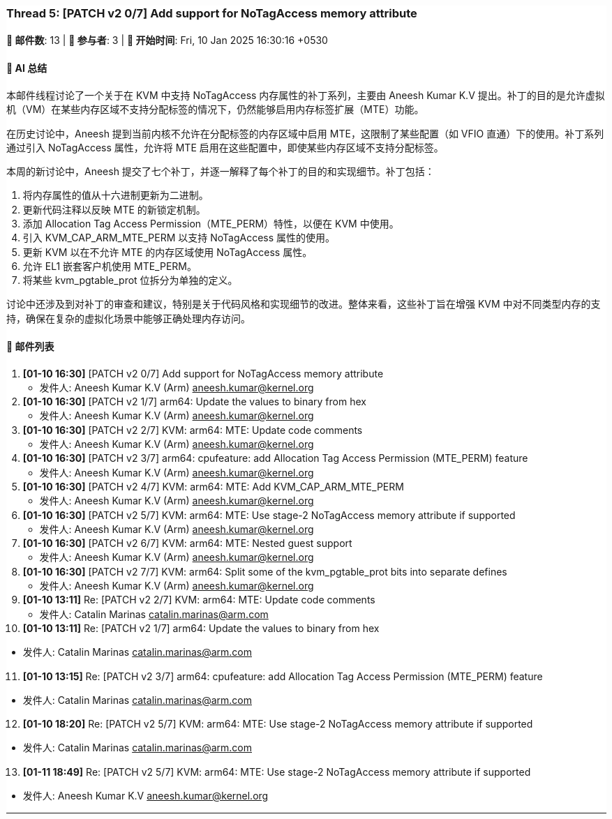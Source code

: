 
### Thread 5: [PATCH v2 0/7] Add support for NoTagAccess memory attribute

**📧 邮件数**: 13 | **👥 参与者**: 3 | **📅 开始时间**: Fri, 10 Jan 2025 16:30:16 +0530

#### 🤖 AI 总结

本邮件线程讨论了一个关于在 KVM 中支持 NoTagAccess 内存属性的补丁系列，主要由 Aneesh Kumar K.V 提出。补丁的目的是允许虚拟机（VM）在某些内存区域不支持分配标签的情况下，仍然能够启用内存标签扩展（MTE）功能。

在历史讨论中，Aneesh 提到当前内核不允许在分配标签的内存区域中启用 MTE，这限制了某些配置（如 VFIO 直通）下的使用。补丁系列通过引入 NoTagAccess 属性，允许将 MTE 启用在这些配置中，即使某些内存区域不支持分配标签。

本周的新讨论中，Aneesh 提交了七个补丁，并逐一解释了每个补丁的目的和实现细节。补丁包括：
1. 将内存属性的值从十六进制更新为二进制。
2. 更新代码注释以反映 MTE 的新锁定机制。
3. 添加 Allocation Tag Access Permission（MTE_PERM）特性，以便在 KVM 中使用。
4. 引入 KVM_CAP_ARM_MTE_PERM 以支持 NoTagAccess 属性的使用。
5. 更新 KVM 以在不允许 MTE 的内存区域使用 NoTagAccess 属性。
6. 允许 EL1 嵌套客户机使用 MTE_PERM。
7. 将某些 kvm_pgtable_prot 位拆分为单独的定义。

讨论中还涉及到对补丁的审查和建议，特别是关于代码风格和实现细节的改进。整体来看，这些补丁旨在增强 KVM 中对不同类型内存的支持，确保在复杂的虚拟化场景中能够正确处理内存访问。

#### 📝 邮件列表

1. **[01-10 16:30]** [PATCH v2 0/7] Add support for NoTagAccess memory attribute
   - 发件人: Aneesh Kumar K.V (Arm) <aneesh.kumar@kernel.org>
2. **[01-10 16:30]** [PATCH v2 1/7] arm64: Update the values to binary from hex
   - 发件人: Aneesh Kumar K.V (Arm) <aneesh.kumar@kernel.org>
3. **[01-10 16:30]** [PATCH v2 2/7] KVM: arm64: MTE: Update code comments
   - 发件人: Aneesh Kumar K.V (Arm) <aneesh.kumar@kernel.org>
4. **[01-10 16:30]** [PATCH v2 3/7] arm64: cpufeature: add Allocation Tag Access Permission (MTE_PERM) feature
   - 发件人: Aneesh Kumar K.V (Arm) <aneesh.kumar@kernel.org>
5. **[01-10 16:30]** [PATCH v2 4/7] KVM: arm64: MTE: Add KVM_CAP_ARM_MTE_PERM
   - 发件人: Aneesh Kumar K.V (Arm) <aneesh.kumar@kernel.org>
6. **[01-10 16:30]** [PATCH v2 5/7] KVM: arm64: MTE: Use stage-2 NoTagAccess memory attribute if supported
   - 发件人: Aneesh Kumar K.V (Arm) <aneesh.kumar@kernel.org>
7. **[01-10 16:30]** [PATCH v2 6/7] KVM: arm64: MTE: Nested guest support
   - 发件人: Aneesh Kumar K.V (Arm) <aneesh.kumar@kernel.org>
8. **[01-10 16:30]** [PATCH v2 7/7] KVM: arm64: Split some of the kvm_pgtable_prot bits into separate defines
   - 发件人: Aneesh Kumar K.V (Arm) <aneesh.kumar@kernel.org>
9. **[01-10 13:11]** Re: [PATCH v2 2/7] KVM: arm64: MTE: Update code comments
   - 发件人: Catalin Marinas <catalin.marinas@arm.com>
10. **[01-10 13:11]** Re: [PATCH v2 1/7] arm64: Update the values to binary from hex
   - 发件人: Catalin Marinas <catalin.marinas@arm.com>
11. **[01-10 13:15]** Re: [PATCH v2 3/7] arm64: cpufeature: add Allocation Tag Access
 Permission (MTE_PERM) feature
   - 发件人: Catalin Marinas <catalin.marinas@arm.com>
12. **[01-10 18:20]** Re: [PATCH v2 5/7] KVM: arm64: MTE: Use stage-2 NoTagAccess memory
 attribute if supported
   - 发件人: Catalin Marinas <catalin.marinas@arm.com>
13. **[01-11 18:49]** Re: [PATCH v2 5/7] KVM: arm64: MTE: Use stage-2 NoTagAccess memory
 attribute if supported
   - 发件人: Aneesh Kumar K.V <aneesh.kumar@kernel.org>

---